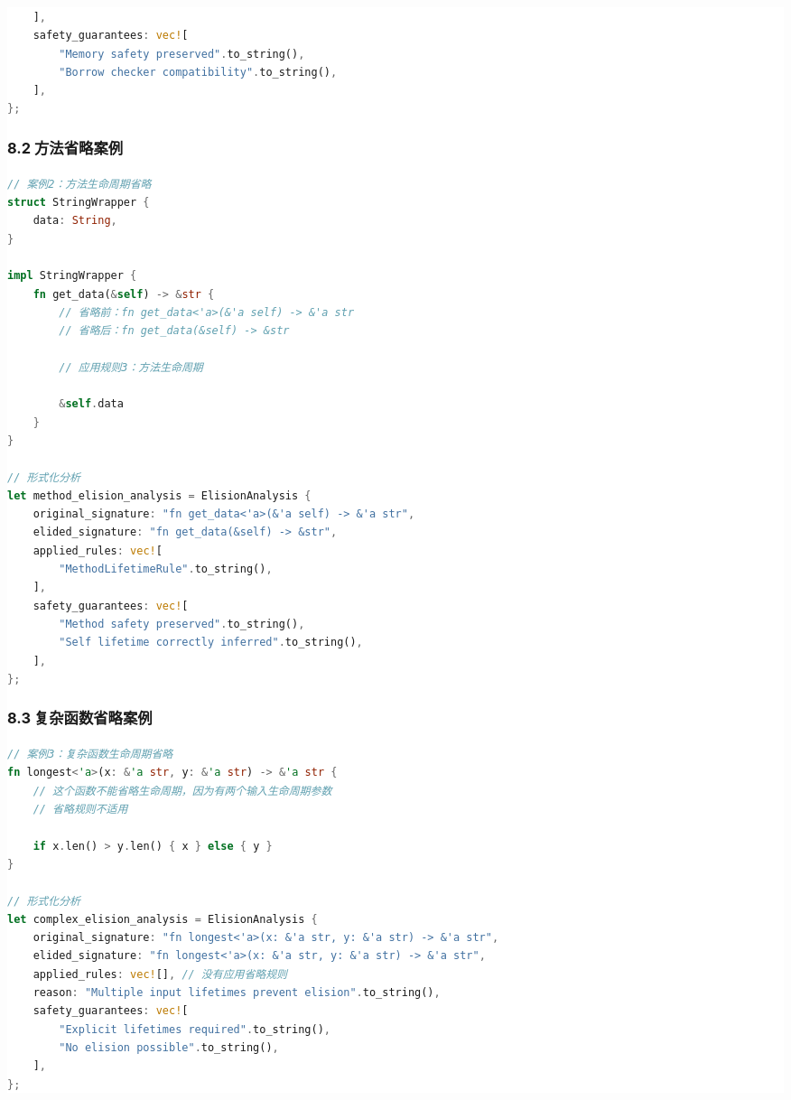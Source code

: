 ```rust
    ],
    safety_guarantees: vec![
        "Memory safety preserved".to_string(),
        "Borrow checker compatibility".to_string(),
    ],
};
```

### 8.2 方法省略案例

```rust
// 案例2：方法生命周期省略
struct StringWrapper {
    data: String,
}

impl StringWrapper {
    fn get_data(&self) -> &str {
        // 省略前：fn get_data<'a>(&'a self) -> &'a str
        // 省略后：fn get_data(&self) -> &str
        
        // 应用规则3：方法生命周期
        
        &self.data
    }
}

// 形式化分析
let method_elision_analysis = ElisionAnalysis {
    original_signature: "fn get_data<'a>(&'a self) -> &'a str",
    elided_signature: "fn get_data(&self) -> &str",
    applied_rules: vec![
        "MethodLifetimeRule".to_string(),
    ],
    safety_guarantees: vec![
        "Method safety preserved".to_string(),
        "Self lifetime correctly inferred".to_string(),
    ],
};
```

### 8.3 复杂函数省略案例

```rust
// 案例3：复杂函数生命周期省略
fn longest<'a>(x: &'a str, y: &'a str) -> &'a str {
    // 这个函数不能省略生命周期，因为有两个输入生命周期参数
    // 省略规则不适用
    
    if x.len() > y.len() { x } else { y }
}

// 形式化分析
let complex_elision_analysis = ElisionAnalysis {
    original_signature: "fn longest<'a>(x: &'a str, y: &'a str) -> &'a str",
    elided_signature: "fn longest<'a>(x: &'a str, y: &'a str) -> &'a str",
    applied_rules: vec![], // 没有应用省略规则
    reason: "Multiple input lifetimes prevent elision".to_string(),
    safety_guarantees: vec![
        "Explicit lifetimes required".to_string(),
        "No elision possible".to_string(),
    ],
};
```
